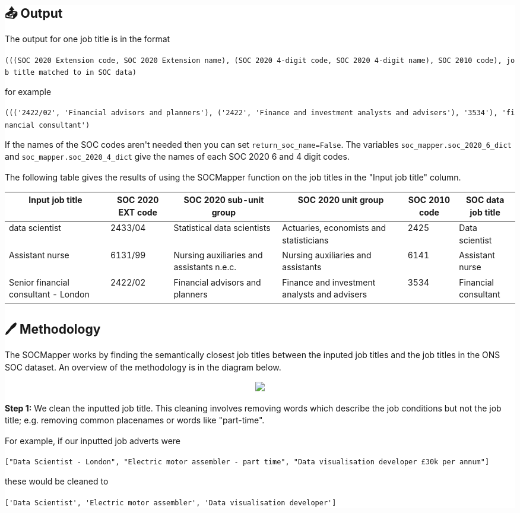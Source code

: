 <a name="soc_output"></a>

## 📤 Output

The output for one job title is in the format

```
(((SOC 2020 Extension code, SOC 2020 Extension name), (SOC 2020 4-digit code, SOC 2020 4-digit name), SOC 2010 code), job title matched to in SOC data)
```

for example

```
((('2422/02', 'Financial advisors and planners'), ('2422', 'Finance and investment analysts and advisers'), '3534'), 'financial consultant')
```

If the names of the SOC codes aren't needed then you can set `return_soc_name=False`. The variables `soc_mapper.soc_2020_6_dict` and `soc_mapper.soc_2020_4_dict` give the names of each SOC 2020 6 and 4 digit codes.

The following table gives the results of using the SOCMapper function on the job titles in the "Input job title" column.

| Input job title                      | SOC 2020 EXT code | SOC 2020 sub-unit group                   | SOC 2020 unit group                          | SOC 2010 code | SOC data job title   |
| ------------------------------------ | ----------------- | ----------------------------------------- | -------------------------------------------- | ------------- | -------------------- |
| data scientist                       | 2433/04           | Statistical data scientists               | Actuaries, economists and statisticians      | 2425          | Data scientist       |
| Assistant nurse                      | 6131/99           | Nursing auxiliaries and assistants n.e.c. | Nursing auxiliaries and assistants           | 6141          | Assistant nurse      |
| Senior financial consultant - London | 2422/02           | Financial advisors and planners           | Finance and investment analysts and advisers | 3534          | Financial consultant |

## 🖊️ Methodology

The SOCMapper works by finding the semantically closest job titles between the inputed job titles and the job titles in the ONS SOC dataset. An overview of the methodology is in the diagram below.

<p align="center">
  <img src="SOCMapper_overview.jpg" />
</p>

**Step 1:** We clean the inputted job title. This cleaning involves removing words which describe the job conditions but not the job title; e.g. removing common placenames or words like "part-time".

For example, if our inputted job adverts were

```
["Data Scientist - London", "Electric motor assembler - part time", "Data visualisation developer £30k per annum"]
```

these would be cleaned to

```
['Data Scientist', 'Electric motor assembler', 'Data visualisation developer']
```
